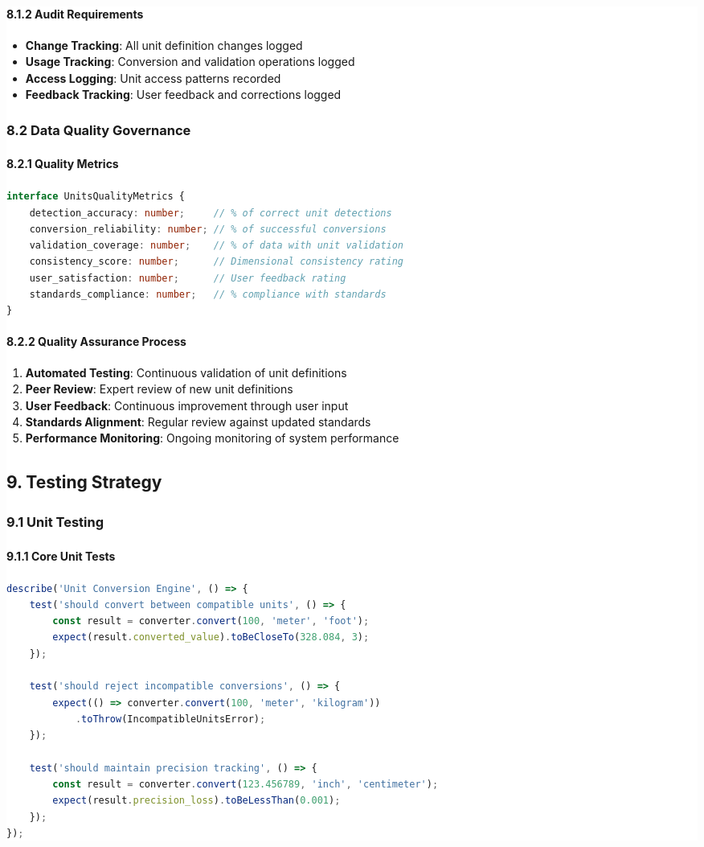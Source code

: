 #### 8.1.2 Audit Requirements
- **Change Tracking**: All unit definition changes logged
- **Usage Tracking**: Conversion and validation operations logged
- **Access Logging**: Unit access patterns recorded
- **Feedback Tracking**: User feedback and corrections logged

### 8.2 Data Quality Governance

#### 8.2.1 Quality Metrics
```typescript
interface UnitsQualityMetrics {
    detection_accuracy: number;     // % of correct unit detections
    conversion_reliability: number; // % of successful conversions
    validation_coverage: number;    // % of data with unit validation
    consistency_score: number;      // Dimensional consistency rating
    user_satisfaction: number;      // User feedback rating
    standards_compliance: number;   // % compliance with standards
}
```

#### 8.2.2 Quality Assurance Process
1. **Automated Testing**: Continuous validation of unit definitions
2. **Peer Review**: Expert review of new unit definitions
3. **User Feedback**: Continuous improvement through user input
4. **Standards Alignment**: Regular review against updated standards
5. **Performance Monitoring**: Ongoing monitoring of system performance

## 9. Testing Strategy

### 9.1 Unit Testing

#### 9.1.1 Core Unit Tests
```typescript
describe('Unit Conversion Engine', () => {
    test('should convert between compatible units', () => {
        const result = converter.convert(100, 'meter', 'foot');
        expect(result.converted_value).toBeCloseTo(328.084, 3);
    });
    
    test('should reject incompatible conversions', () => {
        expect(() => converter.convert(100, 'meter', 'kilogram'))
            .toThrow(IncompatibleUnitsError);
    });
    
    test('should maintain precision tracking', () => {
        const result = converter.convert(123.456789, 'inch', 'centimeter');
        expect(result.precision_loss).toBeLessThan(0.001);
    });
});
```
